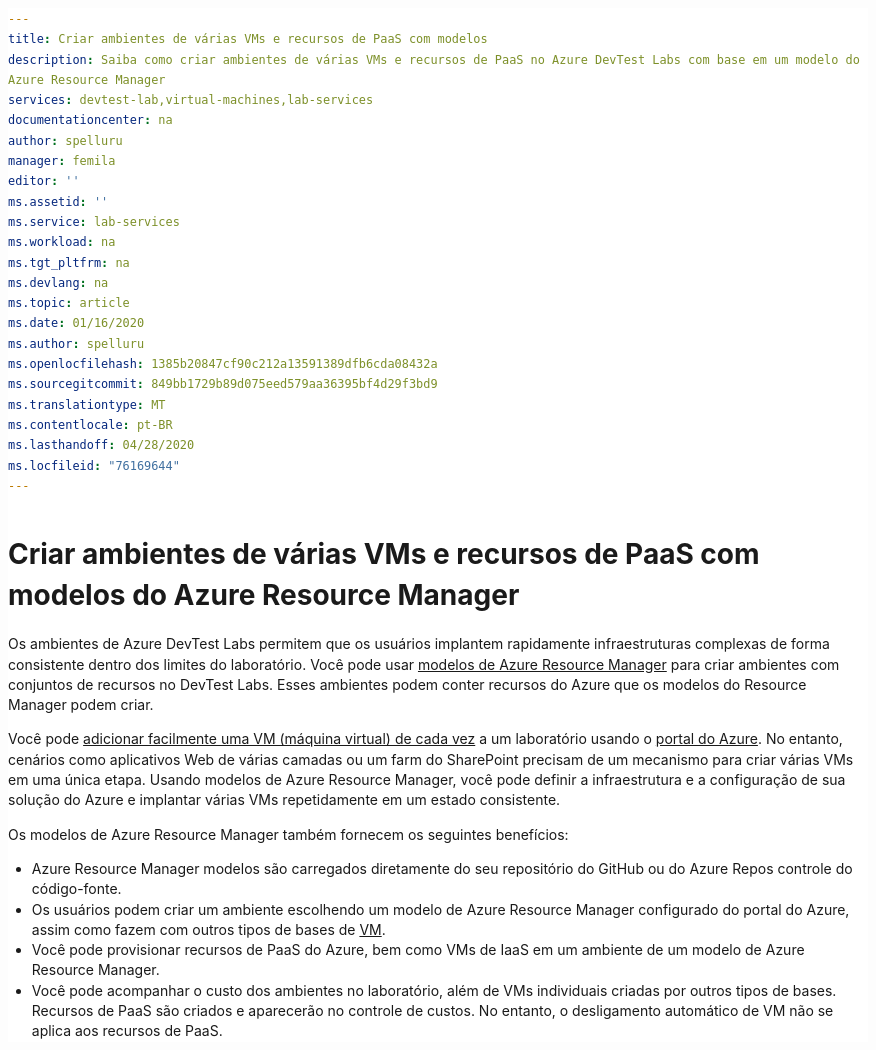 ```yaml
---
title: Criar ambientes de várias VMs e recursos de PaaS com modelos
description: Saiba como criar ambientes de várias VMs e recursos de PaaS no Azure DevTest Labs com base em um modelo do Azure Resource Manager
services: devtest-lab,virtual-machines,lab-services
documentationcenter: na
author: spelluru
manager: femila
editor: ''
ms.assetid: ''
ms.service: lab-services
ms.workload: na
ms.tgt_pltfrm: na
ms.devlang: na
ms.topic: article
ms.date: 01/16/2020
ms.author: spelluru
ms.openlocfilehash: 1385b20847cf90c212a13591389dfb6cda08432a
ms.sourcegitcommit: 849bb1729b89d075eed579aa36395bf4d29f3bd9
ms.translationtype: MT
ms.contentlocale: pt-BR
ms.lasthandoff: 04/28/2020
ms.locfileid: "76169644"
---
```

# <a name="create-multi-vm-environments-and-paas-resources-with-azure-resource-manager-templates"></a>Criar ambientes de várias VMs e recursos de PaaS com modelos do Azure Resource Manager

Os ambientes de Azure DevTest Labs permitem que os usuários implantem rapidamente infraestruturas complexas de forma consistente dentro dos limites do laboratório. Você pode usar [modelos de Azure Resource Manager](../azure-resource-manager/templates/template-syntax.md) para criar ambientes com conjuntos de recursos no DevTest Labs. Esses ambientes podem conter recursos do Azure que os modelos do Resource Manager podem criar.

Você pode [adicionar facilmente uma VM (máquina virtual) de cada vez](devtest-lab-add-vm.md) a um laboratório usando o [portal do Azure](https://portal.azure.com). No entanto, cenários como aplicativos Web de várias camadas ou um farm do SharePoint precisam de um mecanismo para criar várias VMs em uma única etapa. Usando modelos de Azure Resource Manager, você pode definir a infraestrutura e a configuração de sua solução do Azure e implantar várias VMs repetidamente em um estado consistente.

Os modelos de Azure Resource Manager também fornecem os seguintes benefícios:

- Azure Resource Manager modelos são carregados diretamente do seu repositório do GitHub ou do Azure Repos controle do código-fonte.
- Os usuários podem criar um ambiente escolhendo um modelo de Azure Resource Manager configurado do portal do Azure, assim como fazem com outros tipos de bases de [VM](devtest-lab-comparing-vm-base-image-types.md).
- Você pode provisionar recursos de PaaS do Azure, bem como VMs de IaaS em um ambiente de um modelo de Azure Resource Manager.
- Você pode acompanhar o custo dos ambientes no laboratório, além de VMs individuais criadas por outros tipos de bases. Recursos de PaaS são criados e aparecerão no controle de custos. No entanto, o desligamento automático de VM não se aplica aos recursos de PaaS.
